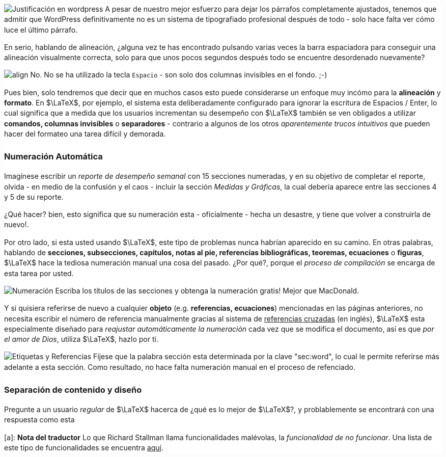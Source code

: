 ![Justificación en wordpress](./images/wordpress-justification-501x400.jpg)
A pesar de nuestro mejor esfuerzo para dejar los párrafos completamente ajustados, tenemos que admitir que WordPress definitivamente no es un sistema de tipografiado profesional después de todo - solo hace falta ver cómo luce el último párrafo.

En serio, hablando de alineación, ¿alguna vez te has encontrado pulsando varias veces la barra espaciadora para conseguir una alineación visualmente correcta, solo para que unos pocos segundos después todo se encuentre desordenado nuevamente?

![align](./images/align.png)
No. No se ha utilizado la tecla `Espacio` - son solo dos columnas invisibles en el fondo. ;-)

Pues bien, solo tendremos que decir que en muchos casos esto puede considerarse un enfoque muy incómo para la **alineación** y **formato**. En $\LaTeX$, por ejemplo, el sistema esta deliberadamente configurado para ignorar la escritura de Espacios / Enter, lo cual significa que a medida que los usuarios incrementan su desempeño con $\LaTeX$ también se ven obligados a utilizar **comandos, columnas invisibles** o **separadores** - contrario a algunos de los otros *aparentemente trucos intuitivos* que pueden hacer del formateo una tarea difícil y demorada.

### Numeración Automática

Imagínese escribir un *reporte de desempeño semanal* con 15 secciones numeradas, y en su objetivo de completar el reporte, olvida - en medio de la confusión y el caos - incluir la sección *Medidas y Gráficas*, la cual debería aparece entre las secciones 4 y 5 de su reporte.

¿Qué hacer? bien, esto significa que su numeración esta - oficialmente - hecha un desastre, y tiene que volver a construirla de nuevo!.

Por otro lado, si esta usted usando $\LaTeX$, este tipo de problemas nunca habrían aparecido en su camino. En otras palabras, hablando de **secciones, subsecciones, capítulos, notas al pie, referencias bibliográficas, teoremas, ecuaciones** o **figuras**, $\LaTeX$ hace la tediosa numeración manual una cosa del pasado. ¿Por qué?, porque el *proceso de compilación* se encarga de esta tarea por usted.

![Numeración](./images/latex-numbering.png)
Escriba los títulos de las secciones y obtenga la numeración gratis! Mejor que MacDonald.

Y si quisiera referirse de nuevo a cualquier **objeto** (e.g. **referencias, ecuaciones**) mencionadas en las páginas anteriores, no necesita escribir el número de referencia manualmente gracias al sistema de [referencias cruzadas][26] (en inglés), $\LaTeX$ esta especialmente diseñado para *reajustar automáticamente la numeración* cada vez que se modifica el documento, así es que *por el amor de Dios*, utiliza $\LaTeX$, hazlo por ti.

![Etiquetas y Referencias](./images/label-and-ref-e1440905300510.jpg)
Fíjese que la palabra sección esta determinada por la clave "sec:word", lo cual le permite referirse más adelante a esta sección. Como resultado, no hace falta numeración manual en el proceso de refenciado.

### Separación de contenido y diseño

Pregunte a un usuario *regular* de $\LaTeX$ hacerca de ¿qué es lo mejor de $\LaTeX$?, y problablemente se encontrará con una respuesta como esta


[1]: http://mathvault.ca/latex-professional-typesetting-scientific-publishing-avoid-traditional-word-processors/?utm_content=bufferfc459&utm_medium=social&utm_source=twitter.com&utm_campaign=buffer
[2]: https://es.wikipedia.org/wiki/Microsoft_Word
[3]: https://es.wikipedia.org/wiki/WYSIWYG
[4]: https://es.wikipedia.org/wiki/LibreOffice_Writer
[5]: https://www.google.com/intl/es/docs/about/
[6]: http://www.schuetzler.net/blog/latex-vs-word-again/
[7]: https://en.wikipedia.org/wiki/Microsoft_Word#Cross-version_compatibility
[8]: https://www.neooffice.org/neojava/en/index.php
[9]: https://es.wikipedia.org/wiki/Ligadura_(tipograf%C3%ADa)
[10]: https://en.wikipedia.org/wiki/Hyphenation_algorithm
[11]: http://www-h.eng.cam.ac.uk/help/tpl/textprocessing/latex_advocacy.html
[12]: https://en.wikipedia.org/wiki/Blue_Screen_of_Death
[13]: https://es.wikipedia.org/wiki/Tierra_de_nadie_(guerra)
[14]: https://www.gnu.org/proprietary/proprietary.html
[15]: http://word.mvps.org/FAQs/Numbering/WordsNumberingExplained.htm
[16]: https://es.wikipedia.org/wiki/Keynesianismo
[17]: http://ricardo.ecn.wfu.edu/~cottrell/wp.html
[18]: http://www.latex-project.org/
[19]: https://es.wikipedia.org/wiki/De_facto
[20]: https://www.gnu.org/philosophy/free-sw.es.html
[21]: https://es.wikipedia.org/wiki/Donald_Knuth
[22]: https://es.wikipedia.org/wiki/Leslie_Lamport
[23]: http://ctan.math.ca/tex-archive/info/visualFAQ/visualFAQ.pdf
[24]: http://nitens.org/taraborelli/latex
[25]: http://nedbatchelder.com/blog/200806/bad_web_typography_full_justify.html
[26]: https://en.wikibooks.org/wiki/LaTeX/Labels_and_Cross-referencing
[27]: https://en.wikipedia.org/wiki/Separation_of_presentation_and_content
[28]: https://www.ctan.org/?lang=en
[29]: https://en.wikibooks.org/wiki/LaTeX/Installation#Distributions
[30]: http://miktex.org/
[31]: http://www.tug.org/mactex/index.html
[32]: http://tug.org/texlive/
[33]: http://miktex.org/download
[34]: http://www.tug.org/mactex/mactex-download.html
[35]: https://en.wikibooks.org/wiki/LaTeX
[36]: http://www.tug.org/TUGboat/Articles/tb22-1-2/tb70heff.pdf
[37]: http://www.lyx.org/
[38]: http://www.advanced-science.com/ProductsCassiopeia.html
[39]: http://www.texmacs.org/
[40]: http://www.mackichan.com/index.html?products/sw.html~mainFrame
[41]: https://www.economics.utoronto.ca/osborne/latex/BAKOMA.HTM
[42]: http://tex.stackexchange.com/questions/339/latex-editors-ides/53406#comment517025_53406
[43]: http://www.bakoma-tex.com/menu/purchase.php
[44]: http://tex.stackexchange.com/questions/339/latex-editors-ides/53406#comment631397_53406
[45]: http://www.texstudio.org/
[46]: https://en.wikipedia.org/wiki/WYSIWYG#Related_acronyms
[47]: https://en.wikipedia.org/wiki/WYSIWYM
[a]: **Nota del traductor** Lo que Richard Stallman llama funcionalidades malévolas, la *funcionalidad de no funcionar*. Una lista de este tipo de funcionalidades se encuentra [aquí][14].